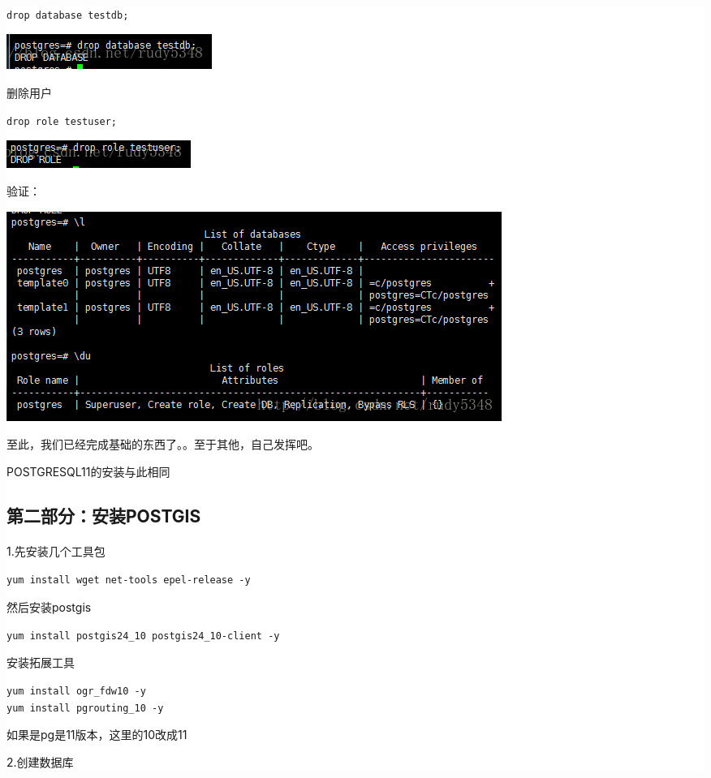     drop database testdb;  
![](./images/20180209170830666.png)

删除用户

    drop role testuser;  
![](./images/20180209171047557.png)

验证：

![](./images/20180209171103667.png)

 

至此，我们已经完成基础的东西了。。至于其他，自己发挥吧。 

POSTGRESQL11的安装与此相同

 

## 第二部分：安装POSTGIS ##
 

1.先安装几个工具包

    yum install wget net-tools epel-release -y

然后安装postgis

    yum install postgis24_10 postgis24_10-client -y

安装拓展工具

    yum install ogr_fdw10 -y
    yum install pgrouting_10 -y

如果是pg是11版本，这里的10改成11

2.创建数据库
